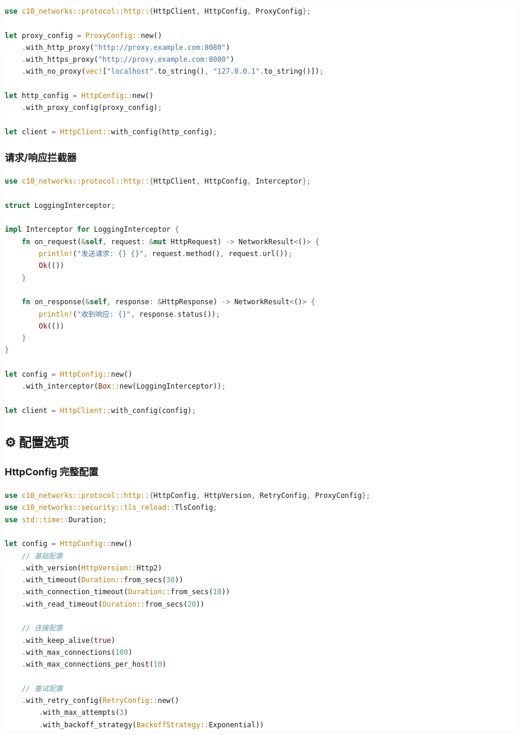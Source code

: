 ```rust
use c10_networks::protocol::http::{HttpClient, HttpConfig, ProxyConfig};

let proxy_config = ProxyConfig::new()
    .with_http_proxy("http://proxy.example.com:8080")
    .with_https_proxy("http://proxy.example.com:8080")
    .with_no_proxy(vec!["localhost".to_string(), "127.0.0.1".to_string()]);

let http_config = HttpConfig::new()
    .with_proxy_config(proxy_config);

let client = HttpClient::with_config(http_config);
```

### 请求/响应拦截器

```rust
use c10_networks::protocol::http::{HttpClient, HttpConfig, Interceptor};

struct LoggingInterceptor;

impl Interceptor for LoggingInterceptor {
    fn on_request(&self, request: &mut HttpRequest) -> NetworkResult<()> {
        println!("发送请求: {} {}", request.method(), request.url());
        Ok(())
    }
    
    fn on_response(&self, response: &HttpResponse) -> NetworkResult<()> {
        println!("收到响应: {}", response.status());
        Ok(())
    }
}

let config = HttpConfig::new()
    .with_interceptor(Box::new(LoggingInterceptor));

let client = HttpClient::with_config(config);
```

## ⚙️ 配置选项

### HttpConfig 完整配置

```rust
use c10_networks::protocol::http::{HttpConfig, HttpVersion, RetryConfig, ProxyConfig};
use c10_networks::security::tls_reload::TlsConfig;
use std::time::Duration;

let config = HttpConfig::new()
    // 基础配置
    .with_version(HttpVersion::Http2)
    .with_timeout(Duration::from_secs(30))
    .with_connection_timeout(Duration::from_secs(10))
    .with_read_timeout(Duration::from_secs(20))
    
    // 连接配置
    .with_keep_alive(true)
    .with_max_connections(100)
    .with_max_connections_per_host(10)
    
    // 重试配置
    .with_retry_config(RetryConfig::new()
        .with_max_attempts(3)
        .with_backoff_strategy(BackoffStrategy::Exponential))
```